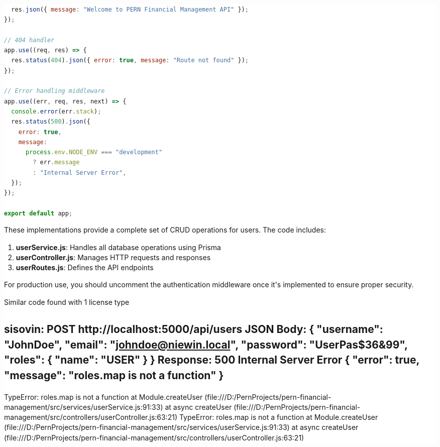 ```javascript
  res.json({ message: "Welcome to PERN Financial Management API" });
});

// 404 handler
app.use((req, res) => {
  res.status(404).json({ error: true, message: "Route not found" });
});

// Error handling middleware
app.use((err, req, res, next) => {
  console.error(err.stack);
  res.status(500).json({
    error: true,
    message:
      process.env.NODE_ENV === "development"
        ? err.message
        : "Internal Server Error",
  });
});

export default app;
```

These implementations provide a complete set of CRUD operations for users. The code includes:

1. **userService.js**: Handles all database operations using Prisma
2. **userController.js**: Manages HTTP requests and responses
3. **userRoutes.js**: Defines the API endpoints

For production use, you should uncomment the authentication middleware once it's implemented to ensure proper security.

Similar code found with 1 license type

sisovin: POST http://localhost:5000/api/users
JSON Body:
{
	"username": "JohnDoe",
  "email": "johndoe@niewin.local",
  "password": "UserPas$36&99",
  "roles": {
		"name": "USER"
	}
}
Response: 500 Internal Server Error
{
	"error": true,
	"message": "roles.map is not a function"
}
---

TypeError: roles.map is not a function
    at Module.createUser (file:///D:/PernProjects/pern-financial-management/src/services/userService.js:91:33)
    at async createUser (file:///D:/PernProjects/pern-financial-management/src/controllers/userController.js:63:21)
TypeError: roles.map is not a function
    at Module.createUser (file:///D:/PernProjects/pern-financial-management/src/services/userService.js:91:33)
    at async createUser (file:///D:/PernProjects/pern-financial-management/src/controllers/userController.js:63:21)
